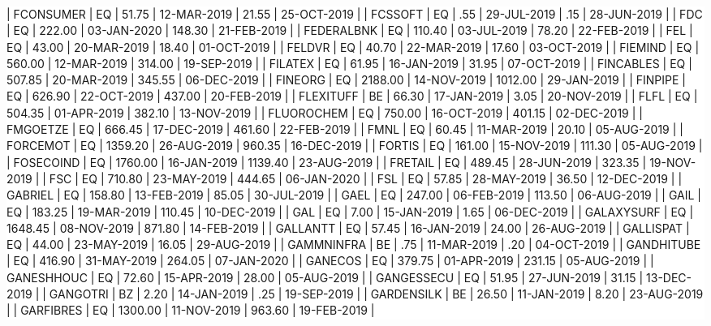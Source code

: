 | FCONSUMER | EQ | 51.75 | 12-MAR-2019 | 21.55 | 25-OCT-2019 |
| FCSSOFT | EQ | .55 | 29-JUL-2019 | .15 | 28-JUN-2019 |
| FDC | EQ | 222.00 | 03-JAN-2020 | 148.30 | 21-FEB-2019 |
| FEDERALBNK | EQ | 110.40 | 03-JUL-2019 | 78.20 | 22-FEB-2019 |
| FEL | EQ | 43.00 | 20-MAR-2019 | 18.40 | 01-OCT-2019 |
| FELDVR | EQ | 40.70 | 22-MAR-2019 | 17.60 | 03-OCT-2019 |
| FIEMIND | EQ | 560.00 | 12-MAR-2019 | 314.00 | 19-SEP-2019 |
| FILATEX | EQ | 61.95 | 16-JAN-2019 | 31.95 | 07-OCT-2019 |
| FINCABLES | EQ | 507.85 | 20-MAR-2019 | 345.55 | 06-DEC-2019 |
| FINEORG | EQ | 2188.00 | 14-NOV-2019 | 1012.00 | 29-JAN-2019 |
| FINPIPE | EQ | 626.90 | 22-OCT-2019 | 437.00 | 20-FEB-2019 |
| FLEXITUFF | BE | 66.30 | 17-JAN-2019 | 3.05 | 20-NOV-2019 |
| FLFL | EQ | 504.35 | 01-APR-2019 | 382.10 | 13-NOV-2019 |
| FLUOROCHEM | EQ | 750.00 | 16-OCT-2019 | 401.15 | 02-DEC-2019 |
| FMGOETZE | EQ | 666.45 | 17-DEC-2019 | 461.60 | 22-FEB-2019 |
| FMNL | EQ | 60.45 | 11-MAR-2019 | 20.10 | 05-AUG-2019 |
| FORCEMOT | EQ | 1359.20 | 26-AUG-2019 | 960.35 | 16-DEC-2019 |
| FORTIS | EQ | 161.00 | 15-NOV-2019 | 111.30 | 05-AUG-2019 |
| FOSECOIND | EQ | 1760.00 | 16-JAN-2019 | 1139.40 | 23-AUG-2019 |
| FRETAIL | EQ | 489.45 | 28-JUN-2019 | 323.35 | 19-NOV-2019 |
| FSC | EQ | 710.80 | 23-MAY-2019 | 444.65 | 06-JAN-2020 |
| FSL | EQ | 57.85 | 28-MAY-2019 | 36.50 | 12-DEC-2019 |
| GABRIEL | EQ | 158.80 | 13-FEB-2019 | 85.05 | 30-JUL-2019 |
| GAEL | EQ | 247.00 | 06-FEB-2019 | 113.50 | 06-AUG-2019 |
| GAIL | EQ | 183.25 | 19-MAR-2019 | 110.45 | 10-DEC-2019 |
| GAL | EQ | 7.00 | 15-JAN-2019 | 1.65 | 06-DEC-2019 |
| GALAXYSURF | EQ | 1648.45 | 08-NOV-2019 | 871.80 | 14-FEB-2019 |
| GALLANTT | EQ | 57.45 | 16-JAN-2019 | 24.00 | 26-AUG-2019 |
| GALLISPAT | EQ | 44.00 | 23-MAY-2019 | 16.05 | 29-AUG-2019 |
| GAMMNINFRA | BE | .75 | 11-MAR-2019 | .20 | 04-OCT-2019 |
| GANDHITUBE | EQ | 416.90 | 31-MAY-2019 | 264.05 | 07-JAN-2020 |
| GANECOS | EQ | 379.75 | 01-APR-2019 | 231.15 | 05-AUG-2019 |
| GANESHHOUC | EQ | 72.60 | 15-APR-2019 | 28.00 | 05-AUG-2019 |
| GANGESSECU | EQ | 51.95 | 27-JUN-2019 | 31.15 | 13-DEC-2019 |
| GANGOTRI | BZ | 2.20 | 14-JAN-2019 | .25 | 19-SEP-2019 |
| GARDENSILK | BE | 26.50 | 11-JAN-2019 | 8.20 | 23-AUG-2019 |
| GARFIBRES | EQ | 1300.00 | 11-NOV-2019 | 963.60 | 19-FEB-2019 |